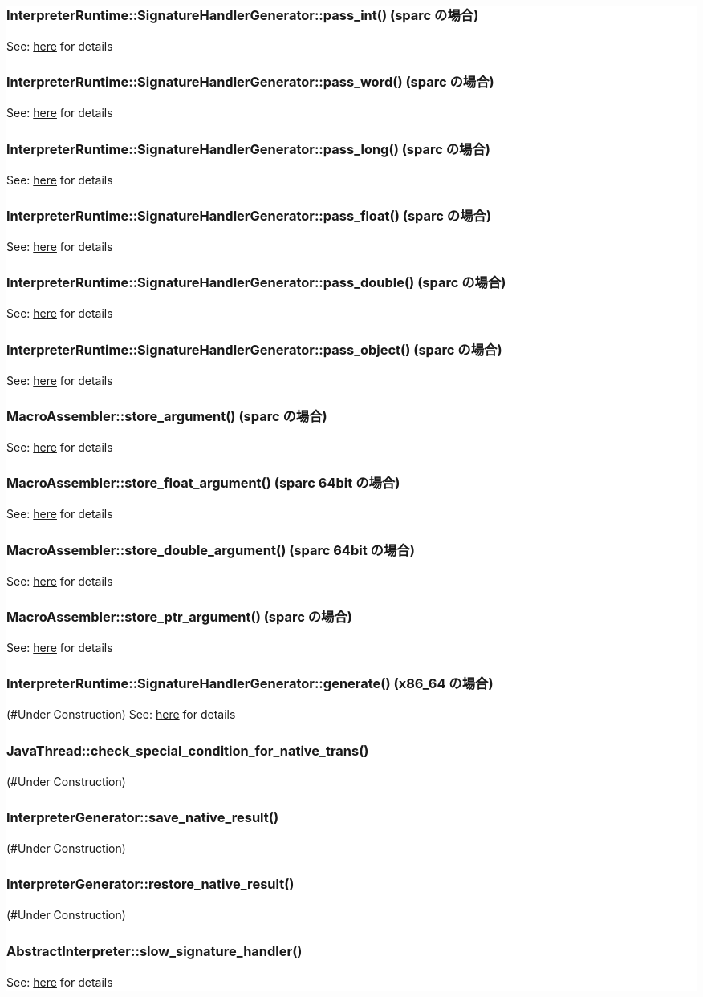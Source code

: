 ### InterpreterRuntime::SignatureHandlerGenerator::pass_int()  (sparc の場合)
See: [here](no3059eAI.html) for details
### InterpreterRuntime::SignatureHandlerGenerator::pass_word()  (sparc の場合)
See: [here](no3059rKO.html) for details
### InterpreterRuntime::SignatureHandlerGenerator::pass_long()  (sparc の場合)
See: [here](no3059Ffa.html) for details
### InterpreterRuntime::SignatureHandlerGenerator::pass_float()  (sparc の場合)
See: [here](no3059Spg.html) for details
### InterpreterRuntime::SignatureHandlerGenerator::pass_double()  (sparc の場合)
See: [here](no3059fzm.html) for details
### InterpreterRuntime::SignatureHandlerGenerator::pass_object()  (sparc の場合)
See: [here](no3059s9s.html) for details
### MacroAssembler::store_argument()  (sparc の場合)
See: [here](no30594UU.html) for details
### MacroAssembler::store_float_argument()  (sparc 64bit の場合)
See: [here](no30595Hz.html) for details
### MacroAssembler::store_double_argument()  (sparc 64bit の場合)
See: [here](no3059rRC.html) for details
### MacroAssembler::store_ptr_argument()  (sparc の場合)
See: [here](no30594bI.html) for details

### InterpreterRuntime::SignatureHandlerGenerator::generate()  (x86_64 の場合)
(#Under Construction)
See: [here](no3059ElH.html) for details

### JavaThread::check_special_condition_for_native_trans()
(#Under Construction)

### InterpreterGenerator::save_native_result()
(#Under Construction)

### InterpreterGenerator::restore_native_result()
(#Under Construction)


### AbstractInterpreter::slow_signature_handler()
See: [here](no3059RvN.html) for details






